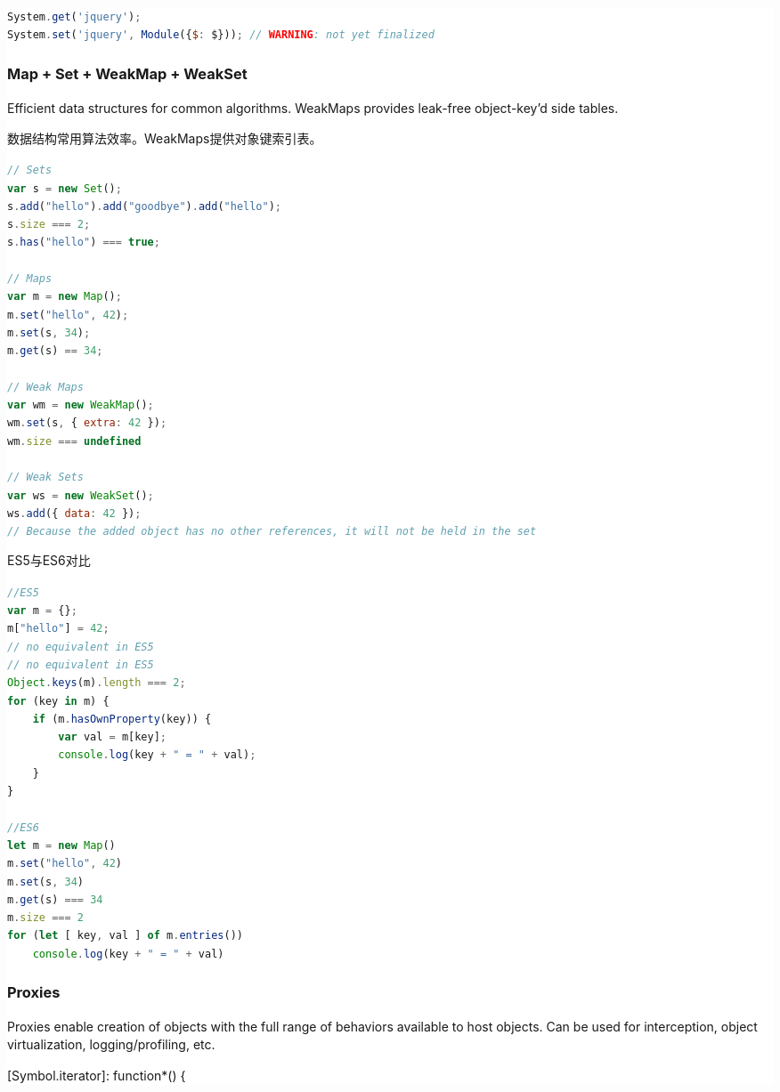 ```JavaScript
System.get('jquery');
System.set('jquery', Module({$: $})); // WARNING: not yet finalized
```

### Map + Set + WeakMap + WeakSet
Efficient data structures for common algorithms.  WeakMaps provides leak-free object-key’d side tables.

数据结构常用算法效率。WeakMaps提供对象键索引表。

```JavaScript
// Sets
var s = new Set();
s.add("hello").add("goodbye").add("hello");
s.size === 2;
s.has("hello") === true;

// Maps
var m = new Map();
m.set("hello", 42);
m.set(s, 34);
m.get(s) == 34;

// Weak Maps
var wm = new WeakMap();
wm.set(s, { extra: 42 });
wm.size === undefined

// Weak Sets
var ws = new WeakSet();
ws.add({ data: 42 });
// Because the added object has no other references, it will not be held in the set
```
ES5与ES6对比

```JavaScript
//ES5
var m = {};
m["hello"] = 42;
// no equivalent in ES5
// no equivalent in ES5
Object.keys(m).length === 2;
for (key in m) {
    if (m.hasOwnProperty(key)) {
        var val = m[key];
        console.log(key + " = " + val);
    }
}

//ES6
let m = new Map()
m.set("hello", 42)
m.set(s, 34)
m.get(s) === 34
m.size === 2
for (let [ key, val ] of m.entries())
    console.log(key + " = " + val)
```
### Proxies
Proxies enable creation of objects with the full range of behaviors available to host objects.  Can be used for interception, object virtualization, logging/profiling, etc.


  [Symbol.iterator]: function*() {